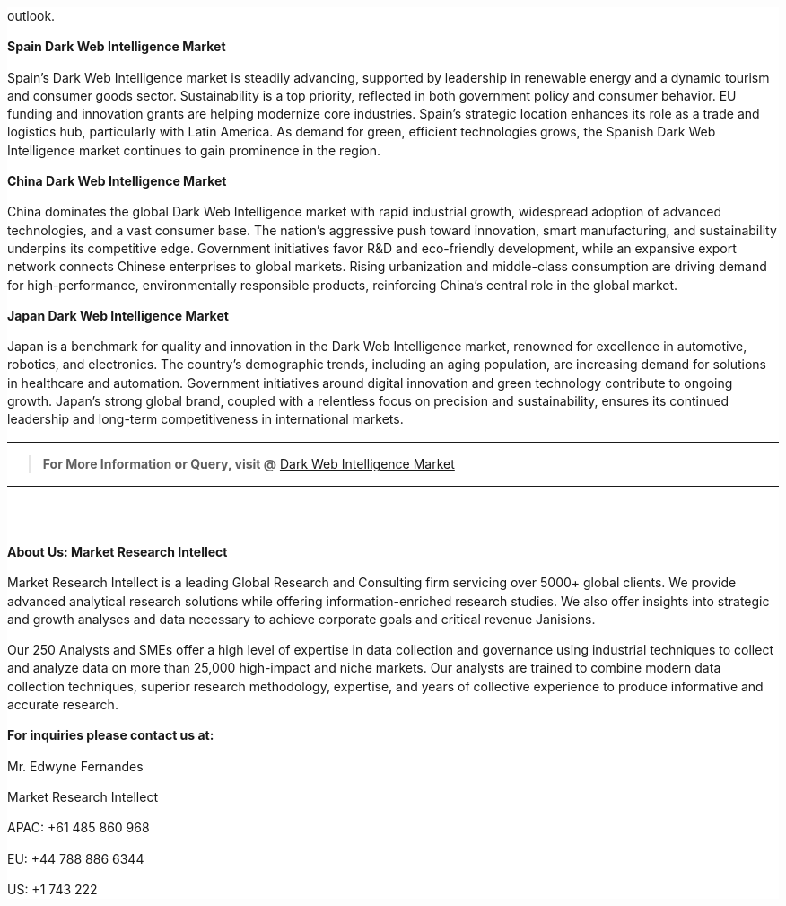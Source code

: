 outlook.</p><p class="" data-start="4424" data-end="4975"><strong data-start="4424" data-end="4445">Spain Dark Web Intelligence Market</strong></p><p class="" data-start="4424" data-end="4975">Spain&rsquo;s Dark Web Intelligence market is steadily advancing, supported by leadership in renewable energy and a dynamic tourism and consumer goods sector. Sustainability is a top priority, reflected in both government policy and consumer behavior. EU funding and innovation grants are helping modernize core industries. Spain&rsquo;s strategic location enhances its role as a trade and logistics hub, particularly with Latin America. As demand for green, efficient technologies grows, the Spanish Dark Web Intelligence market continues to gain prominence in the region.</p><p class="" data-start="4977" data-end="5589"><strong data-start="4977" data-end="4998">China Dark Web Intelligence Market</strong></p><p class="" data-start="4977" data-end="5589">China dominates the global Dark Web Intelligence market with rapid industrial growth, widespread adoption of advanced technologies, and a vast consumer base. The nation&rsquo;s aggressive push toward innovation, smart manufacturing, and sustainability underpins its competitive edge. Government initiatives favor R&amp;D and eco-friendly development, while an expansive export network connects Chinese enterprises to global markets. Rising urbanization and middle-class consumption are driving demand for high-performance, environmentally responsible products, reinforcing China&rsquo;s central role in the global market.</p><p class="" data-start="5591" data-end="6162"><strong data-start="5591" data-end="5612">Japan Dark Web Intelligence Market</strong></p><p class="" data-start="5591" data-end="6162">Japan is a benchmark for quality and innovation in the Dark Web Intelligence market, renowned for excellence in automotive, robotics, and electronics. The country&rsquo;s demographic trends, including an aging population, are increasing demand for solutions in healthcare and automation. Government initiatives around digital innovation and green technology contribute to ongoing growth. Japan&rsquo;s strong global brand, coupled with a relentless focus on precision and sustainability, ensures its continued leadership and long-term competitiveness in international markets.</p><hr /><blockquote><p><span class="font-[700]"><strong>For More Information or Query, visit&nbsp;@</strong>&nbsp;</span><span class="font-[700]"><a href="https://www.marketresearchintellect.com/product/dark-web-intelligence-market-size-forecast/?utm_source=Linkedin&utm_medium=026" target="_blank" data-tracking-control-name="article-ssr-frontend-pulse_little-text-block" data-tracking-will-navigate="" data-test-link="">Dark Web Intelligence Market</a></span></p></blockquote><hr /><h3>&nbsp;</h3><p><strong><span class="font-[700]">About Us: Market Research Intellect</span></strong></p><p><span class="">Market Research Intellect is a leading Global Research and Consulting firm servicing over 5000+ global clients. We provide advanced analytical research solutions while offering information-enriched research studies.&nbsp;</span>We also offer insights into strategic and growth analyses and data necessary to achieve corporate goals and critical revenue Janisions.</p><p><span class="">Our 250 Analysts and SMEs offer a high level of expertise in data collection and governance using industrial techniques to collect and analyze data on more than 25,000 high-impact and niche markets. Our analysts are trained to combine modern data collection techniques, superior research methodology, expertise, and years of collective experience to produce informative and accurate research.</span></p><p><strong>For inquiries please contact us at:</strong></p><p>Mr. Edwyne Fernandes</p><p>Market Research Intellect</p><p>APAC: +61 485 860 968</p><p>EU: +44 788 886 6344</p><p>US: +1 743 222